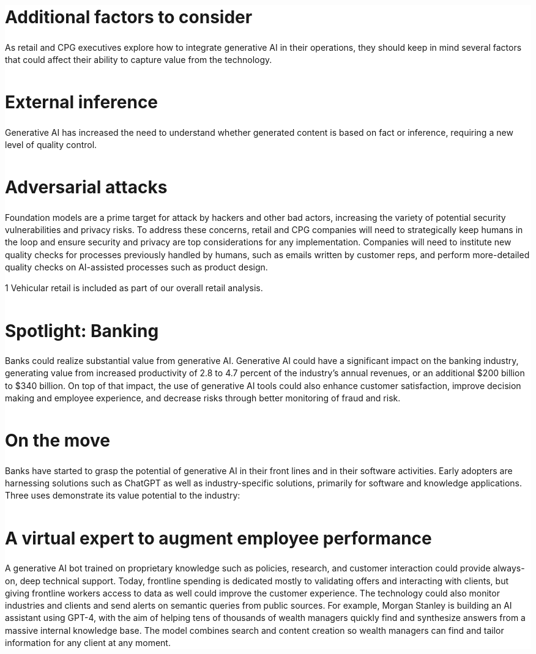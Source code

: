 # Additional factors to consider

As retail and CPG executives explore how to integrate generative AI in their operations, they should keep in mind several factors that could affect their ability to capture value from the technology.

# External inference

Generative AI has increased the need to understand whether generated content is based on fact or inference, requiring a new level of quality control.

# Adversarial attacks

Foundation models are a prime target for attack by hackers and other bad actors, increasing the variety of potential security vulnerabilities and privacy risks. To address these concerns, retail and CPG companies will need to strategically keep humans in the loop and ensure security and privacy are top considerations for any implementation. Companies will need to institute new quality checks for processes previously handled by humans, such as emails written by customer reps, and perform more-detailed quality checks on AI-assisted processes such as product design.

1 Vehicular retail is included as part of our overall retail analysis.

# Spotlight: Banking

Banks could realize substantial value from generative AI. Generative AI could have a significant impact on the banking industry, generating value from increased productivity of 2.8 to 4.7 percent of the industry’s annual revenues, or an additional $200 billion to $340 billion. On top of that impact, the use of generative AI tools could also enhance customer satisfaction, improve decision making and employee experience, and decrease risks through better monitoring of fraud and risk.

# On the move

Banks have started to grasp the potential of generative AI in their front lines and in their software activities. Early adopters are harnessing solutions such as ChatGPT as well as industry-specific solutions, primarily for software and knowledge applications. Three uses demonstrate its value potential to the industry:

# A virtual expert to augment employee performance

A generative AI bot trained on proprietary knowledge such as policies, research, and customer interaction could provide always-on, deep technical support. Today, frontline spending is dedicated mostly to validating offers and interacting with clients, but giving frontline workers access to data as well could improve the customer experience. The technology could also monitor industries and clients and send alerts on semantic queries from public sources. For example, Morgan Stanley is building an AI assistant using GPT-4, with the aim of helping tens of thousands of wealth managers quickly find and synthesize answers from a massive internal knowledge base. The model combines search and content creation so wealth managers can find and tailor information for any client at any moment.
